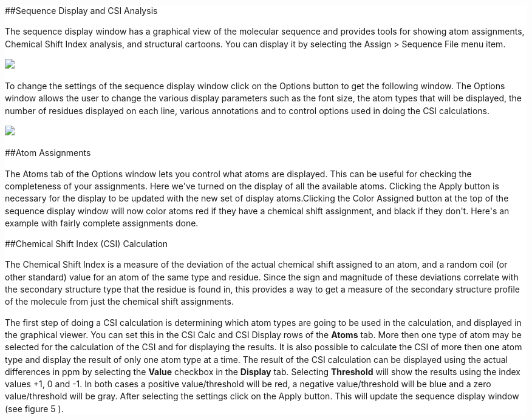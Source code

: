 ##Sequence Display and CSI Analysis

The sequence display window has a graphical view of the molecular
sequence and provides tools for showing atom assignments, Chemical Shift
Index analysis, and structural cartoons. You can display it by selecting
the <span class="menuchoice">Assign \> Sequence File</span> menu item.

![](images/seqdisp.png)

To change the settings of the sequence display window click on the
Options button to get the following window. The Options window allows
the user to change the various display parameters such as the font size,
the atom types that will be displayed, the number of residues displayed
on each line, various annotations and to control options used in doing
the CSI calculations.

![](images/seqdisp_options.png)

##Atom Assignments

The Atoms tab of the Options window lets you control what atoms are
displayed. This can be useful for checking the completeness of your
assignments. Here we've turned on the display of all the available
atoms. Clicking the Apply button is necessary for the display to be
updated with the new set of display atoms.Clicking the Color Assigned
button at the top of the sequence display window will now color atoms
red if they have a chemical shift assignment, and black if they don't.
Here's an example with fairly complete assignments done.

##Chemical Shift Index (CSI) Calculation

The Chemical Shift Index is a measure of the deviation of the actual
chemical shift assigned to an atom, and a random coil (or other
standard) value for an atom of the same type and residue. Since the sign
and magnitude of these deviations correlate with the secondary structure
type that the residue is found in, this provides a way to get a measure
of the secondary structure profile of the molecule from just the
chemical shift assignments.

The first step of doing a CSI calculation is determining which atom
types are going to be used in the calculation, and displayed in the
graphical viewer. You can set this in the CSI Calc and CSI Display rows
of the **Atoms** tab. More then one type of atom may be selected for the
calculation of the CSI and for displaying the results. It is also
possible to calculate the CSI of more then one atom type and display the
result of only one atom type at a time. The result of the CSI
calculation can be displayed using the actual differences in ppm by
selecting the **Value** checkbox in the **Display** tab. Selecting
**Threshold** will show the results using the index values +1, 0 and -1.
In both cases a positive value/threshold will be red, a negative
value/threshold will be blue and a zero value/threshold will be gray.
After selecting the settings click on the Apply button. This will update
the sequence display window (see figure 5 ).
